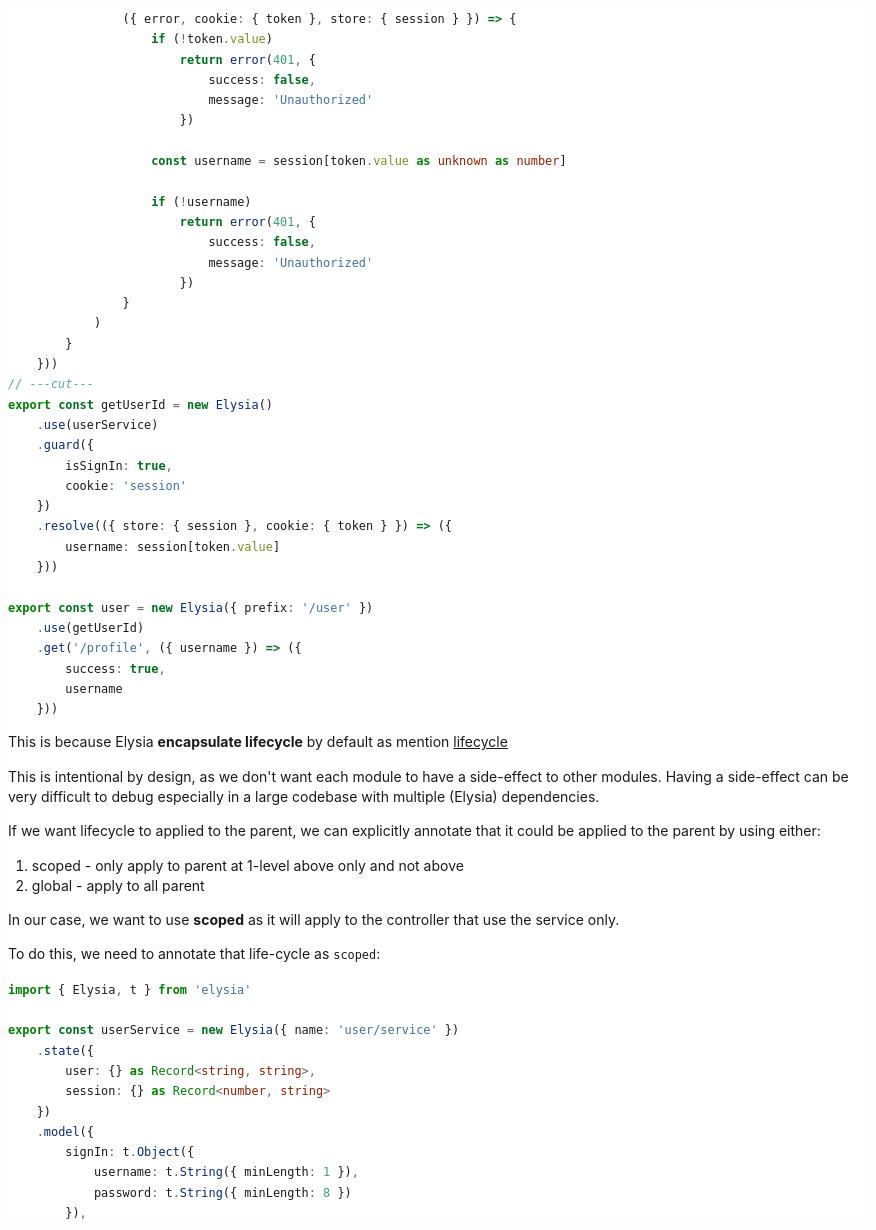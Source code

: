 ```ts twoslash [user.ts]
                ({ error, cookie: { token }, store: { session } }) => {
                    if (!token.value)
                        return error(401, {
                            success: false,
                            message: 'Unauthorized'
                        })

                    const username = session[token.value as unknown as number]

                    if (!username)
                        return error(401, {
                            success: false,
                            message: 'Unauthorized'
                        })
                }
            )
        }
    }))
// ---cut---
export const getUserId = new Elysia()
    .use(userService)
    .guard({
       	isSignIn: true,
        cookie: 'session'
    })
    .resolve(({ store: { session }, cookie: { token } }) => ({
        username: session[token.value]
    }))

export const user = new Elysia({ prefix: '/user' })
	.use(getUserId)
	.get('/profile', ({ username }) => ({
        success: true,
        username
    }))
```

This is because Elysia **encapsulate lifecycle** by default as mention [lifecycle](#lifecycle)

This is intentional by design, as we don't want each module to have a side-effect to other modules. Having a side-effect can be very difficult to debug especially in a large codebase with multiple (Elysia) dependencies.

If we want lifecycle to applied to the parent, we can explicitly annotate that it could be applied to the parent by using either:
1. scoped - only apply to parent at 1-level above only and not above
2. global - apply to all parent

In our case, we want to use **scoped** as it will apply to the controller that use the service only.

To do this, we need to annotate that life-cycle as `scoped`:
```typescript twoslash [user.ts]
import { Elysia, t } from 'elysia'

export const userService = new Elysia({ name: 'user/service' })
    .state({
        user: {} as Record<string, string>,
        session: {} as Record<number, string>
    })
    .model({
        signIn: t.Object({
            username: t.String({ minLength: 1 }),
            password: t.String({ minLength: 8 })
        }),
```